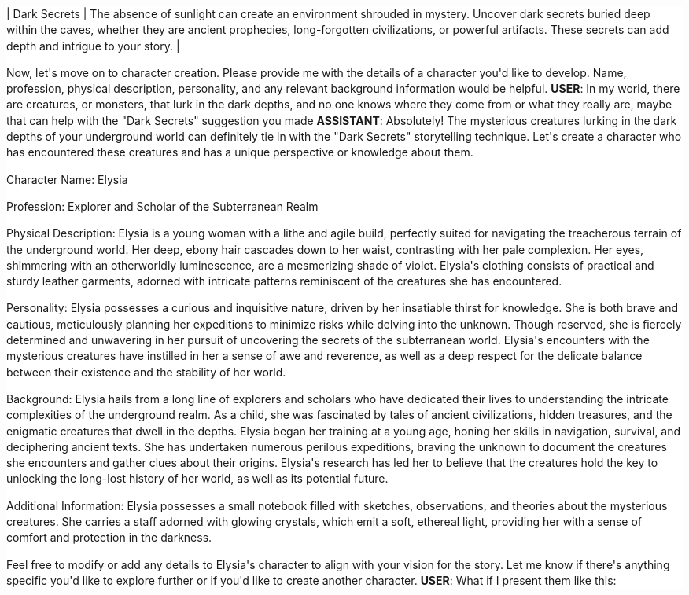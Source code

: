 | Dark Secrets | The absence of sunlight can create an environment shrouded in mystery. Uncover dark secrets buried deep within the caves, whether they are ancient prophecies, long-forgotten civilizations, or powerful artifacts. These secrets can add depth and intrigue to your story. |



Now, let's move on to character creation. Please provide me with the details of a character you'd like to develop. Name, profession, physical description, personality, and any relevant background information would be helpful.
**USER**: In my world, there are creatures, or monsters, that lurk in the dark depths, and no one knows where they come from or what they really are, maybe that can help with the "Dark Secrets" suggestion you made
**ASSISTANT**: Absolutely! The mysterious creatures lurking in the dark depths of your underground world can definitely tie in with the "Dark Secrets" storytelling technique. Let's create a character who has encountered these creatures and has a unique perspective or knowledge about them.



Character Name: Elysia



Profession: Explorer and Scholar of the Subterranean Realm



Physical Description: Elysia is a young woman with a lithe and agile build, perfectly suited for navigating the treacherous terrain of the underground world. Her deep, ebony hair cascades down to her waist, contrasting with her pale complexion. Her eyes, shimmering with an otherworldly luminescence, are a mesmerizing shade of violet. Elysia's clothing consists of practical and sturdy leather garments, adorned with intricate patterns reminiscent of the creatures she has encountered.



Personality: Elysia possesses a curious and inquisitive nature, driven by her insatiable thirst for knowledge. She is both brave and cautious, meticulously planning her expeditions to minimize risks while delving into the unknown. Though reserved, she is fiercely determined and unwavering in her pursuit of uncovering the secrets of the subterranean world. Elysia's encounters with the mysterious creatures have instilled in her a sense of awe and reverence, as well as a deep respect for the delicate balance between their existence and the stability of her world.



Background: Elysia hails from a long line of explorers and scholars who have dedicated their lives to understanding the intricate complexities of the underground realm. As a child, she was fascinated by tales of ancient civilizations, hidden treasures, and the enigmatic creatures that dwell in the depths. Elysia began her training at a young age, honing her skills in navigation, survival, and deciphering ancient texts. She has undertaken numerous perilous expeditions, braving the unknown to document the creatures she encounters and gather clues about their origins. Elysia's research has led her to believe that the creatures hold the key to unlocking the long-lost history of her world, as well as its potential future.



Additional Information: Elysia possesses a small notebook filled with sketches, observations, and theories about the mysterious creatures. She carries a staff adorned with glowing crystals, which emit a soft, ethereal light, providing her with a sense of comfort and protection in the darkness.



Feel free to modify or add any details to Elysia's character to align with your vision for the story. Let me know if there's anything specific you'd like to explore further or if you'd like to create another character.
**USER**: What if I present them like this:
